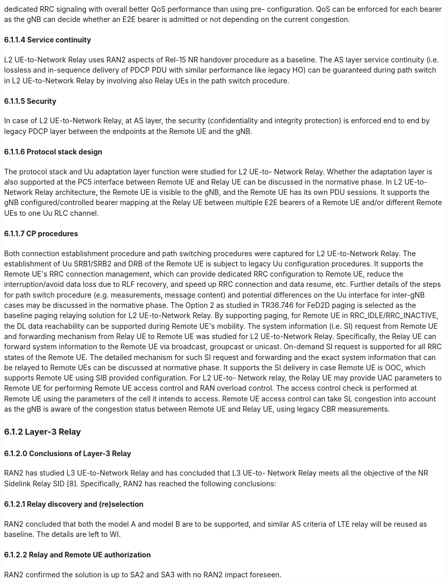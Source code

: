 dedicated RRC signaling with overall better QoS performance than using pre-
configuration. QoS can be enforced for each bearer as the gNB can decide
whether an E2E bearer is admitted or not depending on the current congestion.
#### 6.1.1.4 Service continuity
L2 UE-to-Network Relay uses RAN2 aspects of Rel-15 NR handover procedure as a
baseline. The AS layer service continuity (i.e. lossless and in-sequence
delivery of PDCP PDU with similar performance like legacy HO) can be
guaranteed during path switch in L2 UE-to-Network Relay by involving also
Relay UEs in the path switch procedure.
#### 6.1.1.5 Security
In case of L2 UE-to-Network Relay, at AS layer, the security (confidentiality
and integrity protection) is enforced end to end by legacy PDCP layer between
the endpoints at the Remote UE and the gNB.
#### 6.1.1.6 Protocol stack design
The protocol stack and Uu adaptation layer function were studied for L2 UE-to-
Network Relay. Whether the adaptation layer is also supported at the PC5
interface between Remote UE and Relay UE can be discussed in the normative
phase. In L2 UE-to-Network Relay architecture, the Remote UE is visible to the
gNB, and the Remote UE has its own PDU sessions. It supports the gNB
configured/controlled bearer mapping at the Relay UE between multiple E2E
bearers of a Remote UE and/or different Remote UEs to one Uu RLC channel.
#### 6.1.1.7 CP procedures
Both connection establishment procedure and path switching procedures were
captured for L2 UE-to-Network Relay. The establishment of Uu SRB1/SRB2 and DRB
of the Remote UE is subject to legacy Uu configuration procedures. It supports
the Remote UE\'s RRC connection management, which can provide dedicated RRC
configuration to Remote UE, reduce the interruption/avoid data loss due to RLF
recovery, and speed up RRC connection and data resume, etc. Further details of
the steps for path switch procedure (e.g. measurements, message content) and
potential differences on the Uu interface for inter-gNB cases may be discussed
in the normative phase.
The Option 2 as studied in TR36.746 for FeD2D paging is selected as the
baseline paging relaying solution for L2 UE-to-Network Relay. By supporting
paging, for Remote UE in RRC_IDLE/RRC_INACTIVE, the DL data reachability can
be supported during Remote UE\'s mobility.
The system information (i.e. SI) request from Remote UE and forwarding
mechanism from Relay UE to Remote UE was studied for L2 UE-to-Network Relay.
Specifically, the Relay UE can forward system information to the Remote UE via
broadcast, groupcast or unicast. On-demand SI request is supported for all RRC
states of the Remote UE. The detailed mechanism for such SI request and
forwarding and the exact system information that can be relayed to Remote UEs
can be discussed at normative phase. It supports the SI delivery in case
Remote UE is OOC, which supports Remote UE using SIB provided configuration.
For L2 UE-to- Network relay, the Relay UE may provide UAC parameters to Remote
UE for performing Remote UE access control and RAN overload control. The
access control check is performed at Remote UE using the parameters of the
cell it intends to access. Remote UE access control can take SL congestion
into account as the gNB is aware of the congestion status between Remote UE
and Relay UE, using legacy CBR measurements.
### 6.1.2 Layer-3 Relay
#### 6.1.2.0 Conclusions of Layer-3 Relay
RAN2 has studied L3 UE-to-Network Relay and has concluded that L3 UE-to-
Network Relay meets all the objective of the NR Sidelink Relay SID [8].
Specifically, RAN2 has reached the following conclusions:
#### 6.1.2.1 Relay discovery and (re)selection
RAN2 concluded that both the model A and model B are to be supported, and
similar AS criteria of LTE relay will be reused as baseline. The details are
left to WI.
#### 6.1.2.2 Relay and Remote UE authorization
RAN2 confirmed the solution is up to SA2 and SA3 with no RAN2 impact foreseen.
